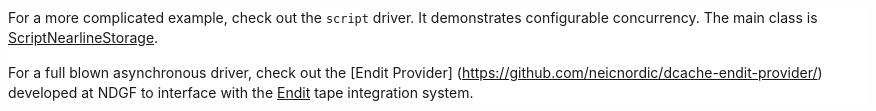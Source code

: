For a more complicated example, check out the `script` driver. It demonstrates
configurable concurrency. The main class is
[ScriptNearlineStorage](https://github.com/dCache/dcache/blob/2.16/modules/dcache/src/main/java/org/dcache/pool/nearline/script/ScriptNearlineStorage.java).

For a full blown asynchronous driver, check out the [Endit Provider]
(https://github.com/neicnordic/dcache-endit-provider/) developed at NDGF to
interface with the [Endit](https://github.com/neicnordic/endit/) tape integration
system.
